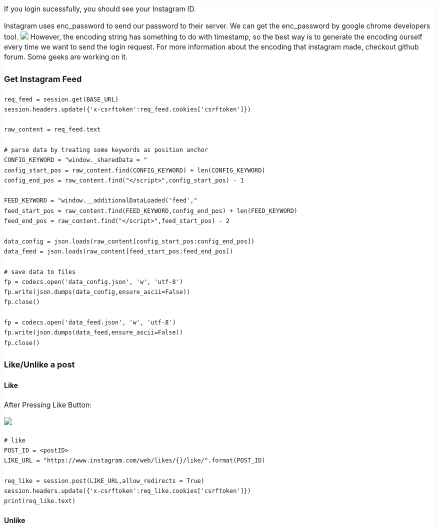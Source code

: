 If you login sucessfully, you should see your Instagram ID.


Instagram uses enc_password to send our password to their server. We can get the enc_password by google chrome developers tool. 
![](https://i.imgur.com/p3My5nG.png)
However, the encoding string has something to do with timestamp, so the best way is to generate the encoding ourself every time we want to send the login request. For more information about the encoding that instagram made, checkout github forum. Some geeks are working on it.

### Get Instagram Feed

```python=
req_feed = session.get(BASE_URL)
session.headers.update({'x-csrftoken':req_feed.cookies['csrftoken']})

raw_content = req_feed.text

# parse data by treating some keywords as position anchor
CONFIG_KEYWORD = "window._sharedData = "
config_start_pos = raw_content.find(CONFIG_KEYWORD) + len(CONFIG_KEYWORD)
config_end_pos = raw_content.find("</script>",config_start_pos) - 1

FEED_KEYWORD = "window.__additionalDataLoaded('feed',"
feed_start_pos = raw_content.find(FEED_KEYWORD,config_end_pos) + len(FEED_KEYWORD)
feed_end_pos = raw_content.find("</script>",feed_start_pos) - 2

data_config = json.loads(raw_content[config_start_pos:config_end_pos])
data_feed = json.loads(raw_content[feed_start_pos:feed_end_pos])

# save data to files
fp = codecs.open('data_config.json', 'w', 'utf-8')
fp.write(json.dumps(data_config,ensure_ascii=False))
fp.close()

fp = codecs.open('data_feed.json', 'w', 'utf-8')
fp.write(json.dumps(data_feed,ensure_ascii=False))
fp.close()
```

### Like/Unlike a post
#### Like
After Pressing Like Button:

![](https://i.imgur.com/JFkf5jJ.png)

```python=
# like
POST_ID = <postID>
LIKE_URL = "https://www.instagram.com/web/likes/{}/like/".format(POST_ID)

req_like = session.post(LIKE_URL,allow_redirects = True)
session.headers.update({'x-csrftoken':req_like.cookies['csrftoken']})
print(req_like.text)
```
#### Unlike
